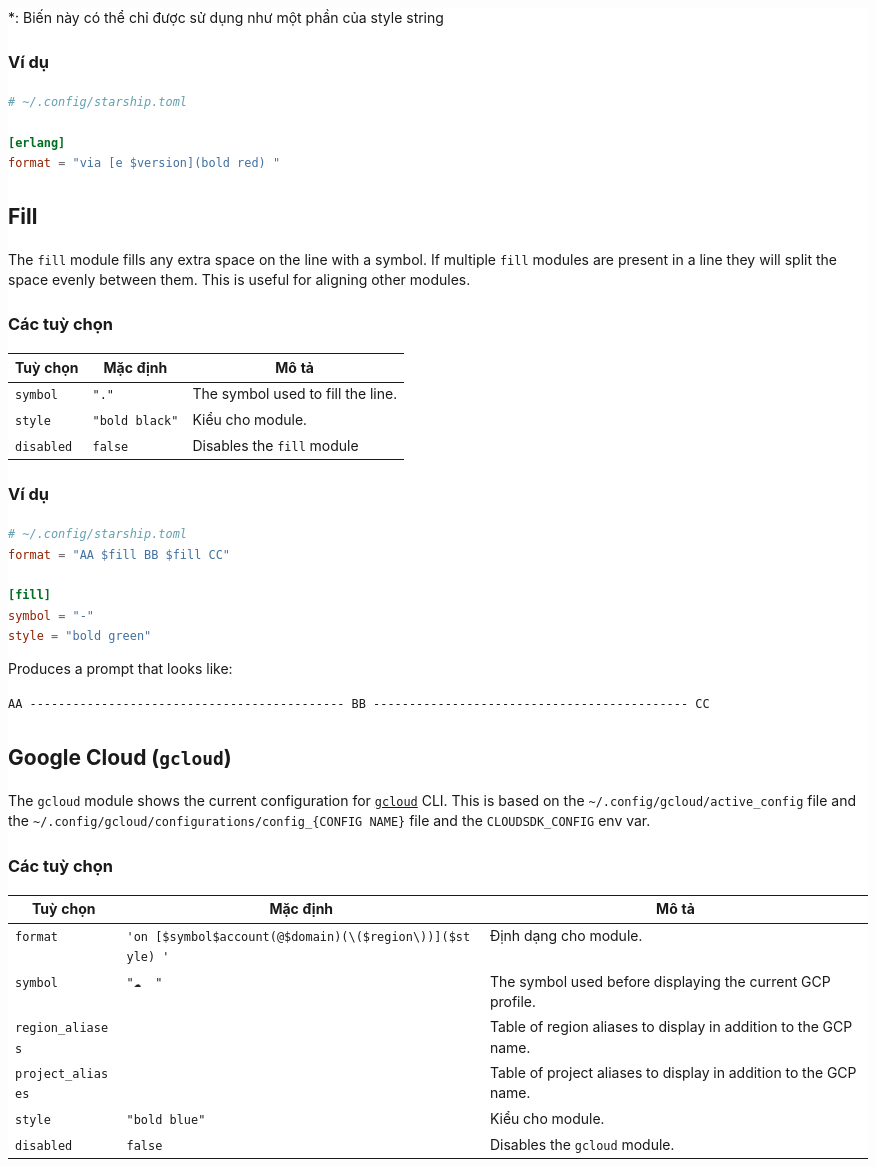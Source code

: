 *: Biến này có thể chỉ được sử dụng như một phần của style string

### Ví dụ

```toml
# ~/.config/starship.toml

[erlang]
format = "via [e $version](bold red) "
```

## Fill

The `fill` module fills any extra space on the line with a symbol. If multiple `fill` modules are present in a line they will split the space evenly between them. This is useful for aligning other modules.

### Các tuỳ chọn

| Tuỳ chọn   | Mặc định       | Mô tả                             |
| ---------- | -------------- | --------------------------------- |
| `symbol`   | `"."`          | The symbol used to fill the line. |
| `style`    | `"bold black"` | Kiểu cho module.                  |
| `disabled` | `false`        | Disables the `fill` module        |

### Ví dụ

```toml
# ~/.config/starship.toml
format = "AA $fill BB $fill CC"

[fill]
symbol = "-"
style = "bold green"
```

Produces a prompt that looks like:

```
AA -------------------------------------------- BB -------------------------------------------- CC
```

## Google Cloud (`gcloud`)

The `gcloud` module shows the current configuration for [`gcloud`](https://cloud.google.com/sdk/gcloud) CLI. This is based on the `~/.config/gcloud/active_config` file and the `~/.config/gcloud/configurations/config_{CONFIG NAME}` file and the `CLOUDSDK_CONFIG` env var.

### Các tuỳ chọn

| Tuỳ chọn          | Mặc định                                                   | Mô tả                                                            |
| ----------------- | ---------------------------------------------------------- | ---------------------------------------------------------------- |
| `format`          | `'on [$symbol$account(@$domain)(\($region\))]($style) '` | Định dạng cho module.                                            |
| `symbol`          | `"☁️  "`                                                   | The symbol used before displaying the current GCP profile.       |
| `region_aliases`  |                                                            | Table of region aliases to display in addition to the GCP name.  |
| `project_aliases` |                                                            | Table of project aliases to display in addition to the GCP name. |
| `style`           | `"bold blue"`                                              | Kiểu cho module.                                                 |
| `disabled`        | `false`                                                    | Disables the `gcloud` module.                                    |
